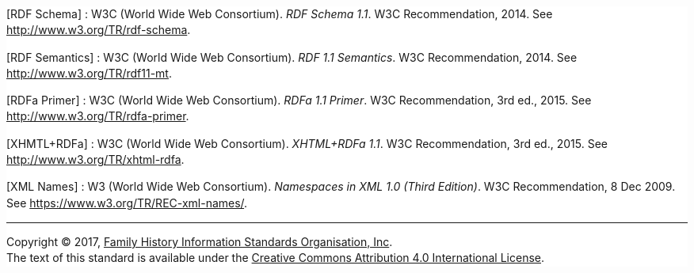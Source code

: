 [RDF Schema]
:   W3C (World Wide Web Consortium). *RDF Schema 1.1*.
    W3C Recommendation, 2014.
    See <http://www.w3.org/TR/rdf-schema>.

[RDF Semantics]
:   W3C (World Wide Web Consortium). *RDF 1.1 Semantics*.
    W3C Recommendation, 2014.
    See <http://www.w3.org/TR/rdf11-mt>.

[RDFa Primer]
:   W3C (World Wide Web Consortium). *RDFa 1.1 Primer*.
    W3C Recommendation, 3rd ed., 2015.
    See <http://www.w3.org/TR/rdfa-primer>.

[XHMTL+RDFa]
:   W3C (World Wide Web Consortium). *XHTML+RDFa 1.1*.
    W3C Recommendation, 3rd ed., 2015.
    See <http://www.w3.org/TR/xhtml-rdfa>.

[XML Names]
:   W3 (World Wide Web Consortium).  *Namespaces in XML 1.0 (Third
    Edition)*.  W3C Recommendation, 8 Dec 2009.
    See <https://www.w3.org/TR/REC-xml-names/>.

---
Copyright © 2017, [Family History Information Standards Organisation,
Inc](https://fhiso.org/).  
The text of this standard is available under the
[Creative Commons Attribution 4.0 International
License](https://creativecommons.org/licenses/by/4.0/).

